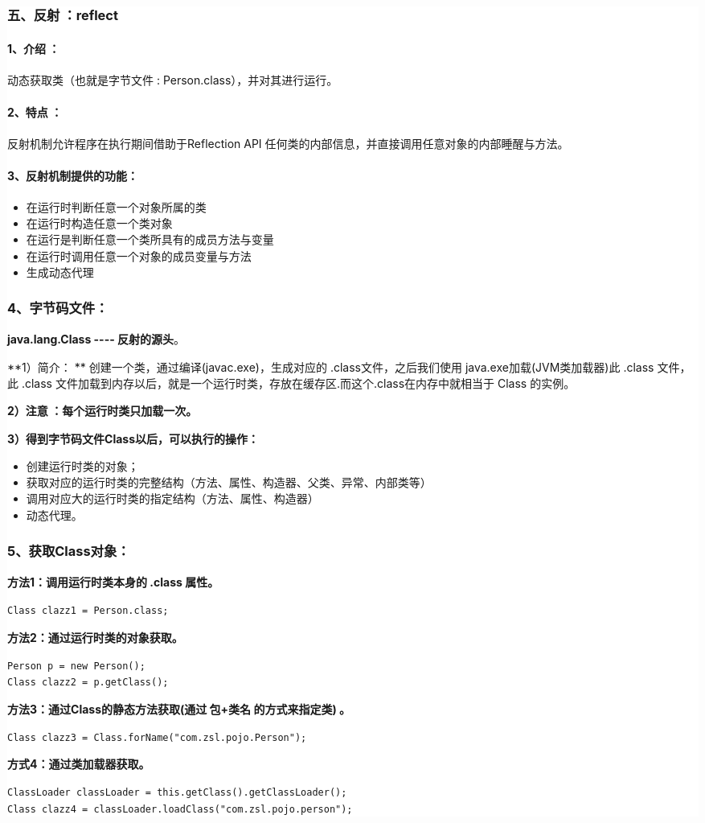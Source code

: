 
### 五、反射 ：reflect 

#### 1、介绍 ： 
动态获取类（也就是字节文件 : Person.class），并对其进行运行。

#### 2、特点 ：
反射机制允许程序在执行期间借助于Reflection API 任何类的内部信息，并直接调用任意对象的内部睡醒与方法。

#### 3、反射机制提供的功能：
- 在运行时判断任意一个对象所属的类
- 在运行时构造任意一个类对象
- 在运行是判断任意一个类所具有的成员方法与变量
- 在运行时调用任意一个对象的成员变量与方法
- 生成动态代理

### 4、字节码文件： 

**java.lang.Class<T> ---- 反射的源头**。

**1）简介：  **
创建一个类，通过编译(javac.exe)，生成对应的 .class文件，之后我们使用 java.exe加载(JVM类加载器)此 .class 文件，此 .class 文件加载到内存以后，就是一个运行时类，存放在缓存区.而这个.class在内存中就相当于 Class 的实例。  

**2）注意 ：每个运行时类只加载一次。**  

**3）得到字节码文件Class以后，可以执行的操作：**
- 创建运行时类的对象；
- 获取对应的运行时类的完整结构（方法、属性、构造器、父类、异常、内部类等）
- 调用对应大的运行时类的指定结构（方法、属性、构造器）
- 动态代理。


### 5、获取Class对象：
**方法1：调用运行时类本身的 .class 属性。**  

```
Class clazz1 = Person.class;
```

**方法2：通过运行时类的对象获取。**

```
Person p = new Person();
Class clazz2 = p.getClass();
```

**方法3：通过Class的静态方法获取(通过 包+类名 的方式来指定类) 。**

```
Class clazz3 = Class.forName("com.zsl.pojo.Person");
```

**方式4：通过类加载器获取。**

```
ClassLoader classLoader = this.getClass().getClassLoader();
Class clazz4 = classLoader.loadClass("com.zsl.pojo.person");
```
